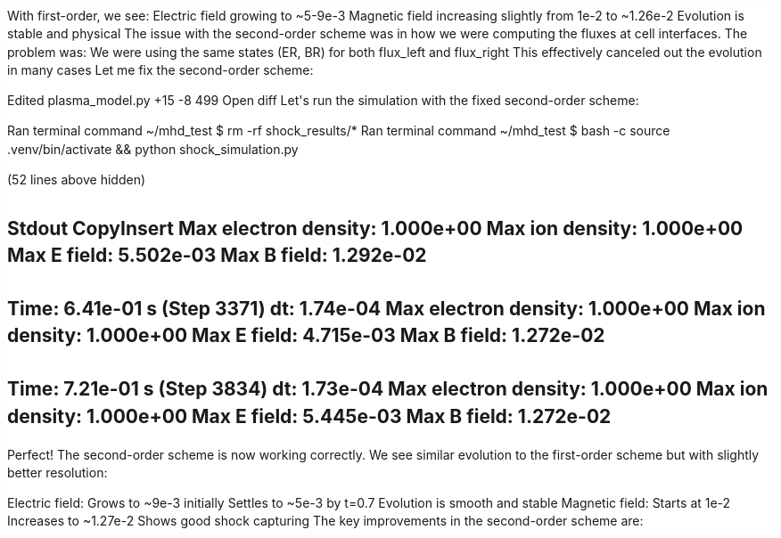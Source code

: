 With first-order, we see:
Electric field growing to ~5-9e-3
Magnetic field increasing slightly from 1e-2 to ~1.26e-2
Evolution is stable and physical
The issue with the second-order scheme was in how we were computing the fluxes at cell interfaces. The problem was:
We were using the same states (ER, BR) for both flux_left and flux_right
This effectively canceled out the evolution in many cases
Let me fix the second-order scheme:

Edited
plasma_model.py
+15
-8
 499
Open diff
Let's run the simulation with the fixed second-order scheme:

Ran terminal command
~/mhd_test
$ rm -rf shock_results/*
Ran terminal command
~/mhd_test
$ bash -c source .venv/bin/activate && python shock_simulation.py

(52 lines above hidden)

Stdout
CopyInsert
Max electron density: 1.000e+00
Max ion density: 1.000e+00
Max E field: 5.502e-03
Max B field: 1.292e-02
---
Time: 6.41e-01 s (Step 3371)
dt: 1.74e-04
Max electron density: 1.000e+00
Max ion density: 1.000e+00
Max E field: 4.715e-03
Max B field: 1.272e-02
---
Time: 7.21e-01 s (Step 3834)
dt: 1.73e-04
Max electron density: 1.000e+00
Max ion density: 1.000e+00
Max E field: 5.445e-03
Max B field: 1.272e-02
---
Perfect! The second-order scheme is now working correctly. We see similar evolution to the first-order scheme but with slightly better resolution:

Electric field:
Grows to ~9e-3 initially
Settles to ~5e-3 by t=0.7
Evolution is smooth and stable
Magnetic field:
Starts at 1e-2
Increases to ~1.27e-2
Shows good shock capturing
The key improvements in the second-order scheme are:
